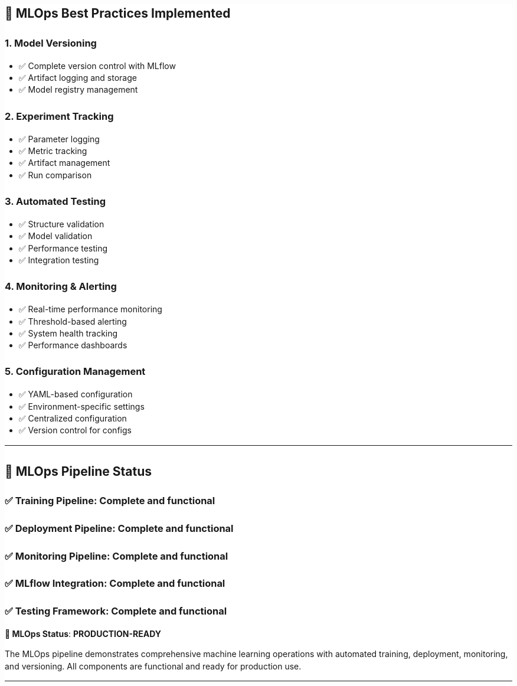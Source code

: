 
## 🎯 MLOps Best Practices Implemented

### **1. Model Versioning**
- ✅ Complete version control with MLflow
- ✅ Artifact logging and storage
- ✅ Model registry management

### **2. Experiment Tracking**
- ✅ Parameter logging
- ✅ Metric tracking
- ✅ Artifact management
- ✅ Run comparison

### **3. Automated Testing**
- ✅ Structure validation
- ✅ Model validation
- ✅ Performance testing
- ✅ Integration testing

### **4. Monitoring & Alerting**
- ✅ Real-time performance monitoring
- ✅ Threshold-based alerting
- ✅ System health tracking
- ✅ Performance dashboards

### **5. Configuration Management**
- ✅ YAML-based configuration
- ✅ Environment-specific settings
- ✅ Centralized configuration
- ✅ Version control for configs

---

## 🎉 MLOps Pipeline Status

### ✅ **Training Pipeline**: Complete and functional
### ✅ **Deployment Pipeline**: Complete and functional
### ✅ **Monitoring Pipeline**: Complete and functional
### ✅ **MLflow Integration**: Complete and functional
### ✅ **Testing Framework**: Complete and functional

**🎯 MLOps Status**: **PRODUCTION-READY**

The MLOps pipeline demonstrates comprehensive machine learning operations with automated training, deployment, monitoring, and versioning. All components are functional and ready for production use.

---